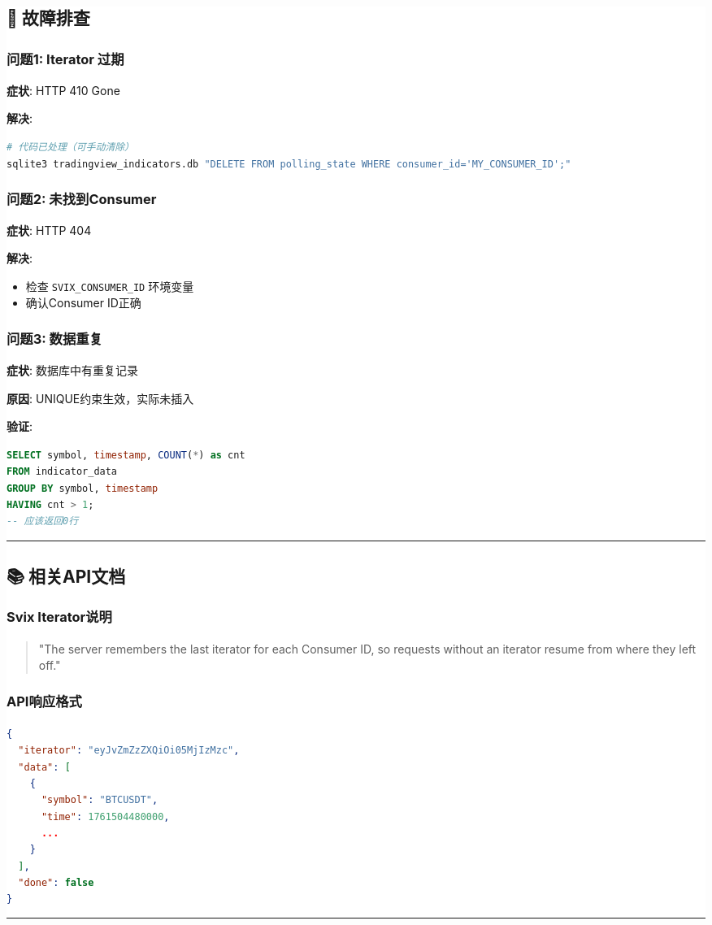 ## 🔧 故障排查

### 问题1: Iterator 过期

**症状**: HTTP 410 Gone

**解决**:
```python
# 代码已处理（可手动清除）
sqlite3 tradingview_indicators.db "DELETE FROM polling_state WHERE consumer_id='MY_CONSUMER_ID';"
```

### 问题2: 未找到Consumer

**症状**: HTTP 404

**解决**:
- 检查 `SVIX_CONSUMER_ID` 环境变量
- 确认Consumer ID正确

### 问题3: 数据重复

**症状**: 数据库中有重复记录

**原因**: UNIQUE约束生效，实际未插入

**验证**:
```sql
SELECT symbol, timestamp, COUNT(*) as cnt
FROM indicator_data
GROUP BY symbol, timestamp
HAVING cnt > 1;
-- 应该返回0行
```

---

## 📚 相关API文档

### Svix Iterator说明
> "The server remembers the last iterator for each Consumer ID, 
> so requests without an iterator resume from where they left off."

### API响应格式
```json
{
  "iterator": "eyJvZmZzZXQiOi05MjIzMzc",
  "data": [
    {
      "symbol": "BTCUSDT",
      "time": 1761504480000,
      ...
    }
  ],
  "done": false
}
```

---